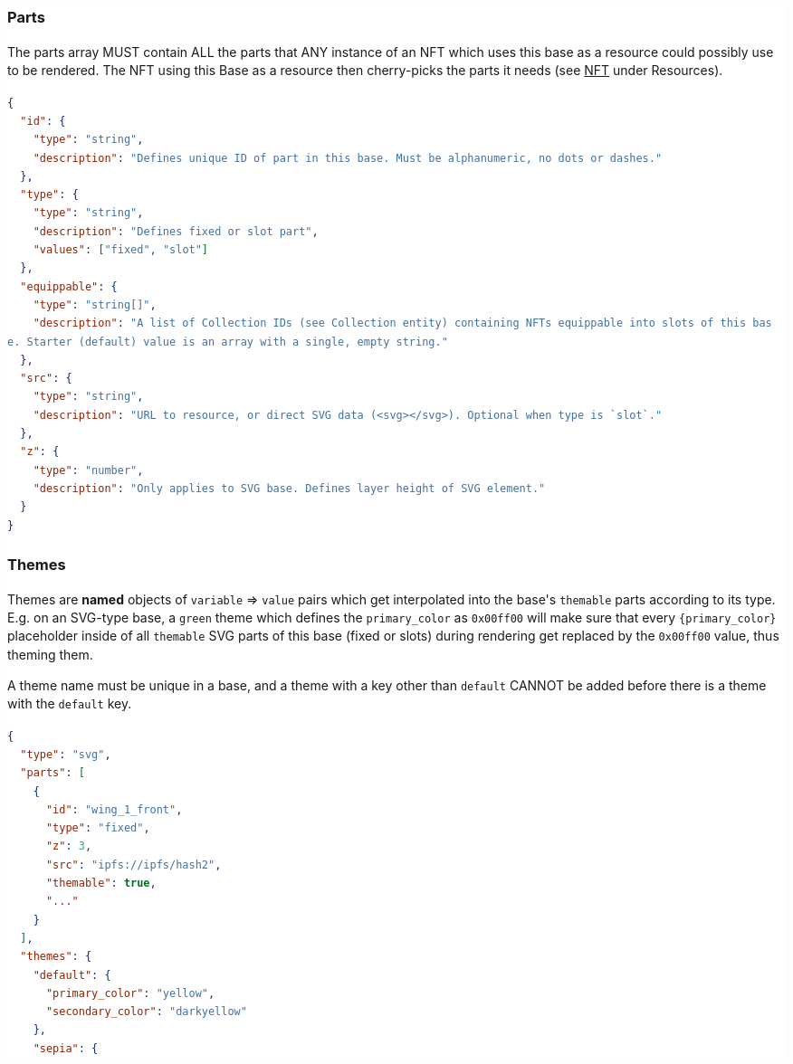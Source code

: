 ### Parts

The parts array MUST contain ALL the parts that ANY instance of an NFT which uses this base as a
resource could possibly use to be rendered. The NFT using this Base as a resource then cherry-picks
the parts it needs (see [NFT](./nft.md) under Resources).

```json
{
  "id": {
    "type": "string",
    "description": "Defines unique ID of part in this base. Must be alphanumeric, no dots or dashes."
  },
  "type": {
    "type": "string",
    "description": "Defines fixed or slot part",
    "values": ["fixed", "slot"]
  },
  "equippable": {
    "type": "string[]",
    "description": "A list of Collection IDs (see Collection entity) containing NFTs equippable into slots of this base. Starter (default) value is an array with a single, empty string."
  },
  "src": {
    "type": "string",
    "description": "URL to resource, or direct SVG data (<svg></svg>). Optional when type is `slot`."
  },
  "z": {
    "type": "number",
    "description": "Only applies to SVG base. Defines layer height of SVG element."
  }
}
```

### Themes

Themes are **named** objects of `variable` => `value` pairs which get interpolated into the base's
`themable` parts according to its type. E.g. on an SVG-type base, a `green` theme which defines the
`primary_color` as `0x00ff00` will make sure that every `{primary_color}` placeholder inside of all
`themable` SVG parts of this base (fixed or slots) during rendering get replaced by the `0x00ff00`
value, thus theming them.

A theme name must be unique in a base, and a theme with a key other than `default` CANNOT be added
before there is a theme with the `default` key.

```json
{
  "type": "svg",
  "parts": [
    {
      "id": "wing_1_front",
      "type": "fixed",
      "z": 3,
      "src": "ipfs://ipfs/hash2",
      "themable": true,
      "..."
    }
  ],
  "themes": {
    "default": {
      "primary_color": "yellow",
      "secondary_color": "darkyellow"
    },
    "sepia": {
```